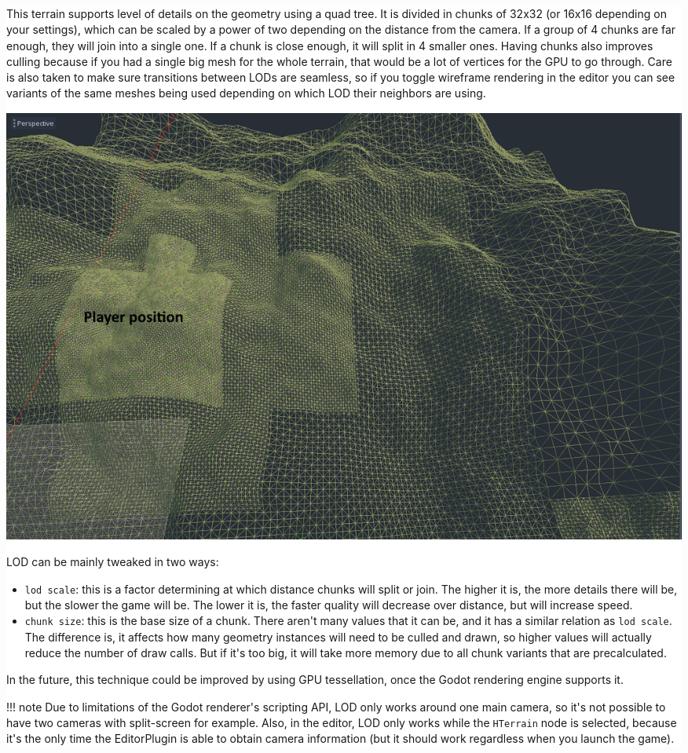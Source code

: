This terrain supports level of details on the geometry using a quad tree. It is divided in chunks of 32x32 (or 16x16 depending on your settings), which can be scaled by a power of two depending on the distance from the camera. If a group of 4 chunks are far enough, they will join into a single one. If a chunk is close enough, it will split in 4 smaller ones. Having chunks also improves culling because if you had a single big mesh for the whole terrain, that would be a lot of vertices for the GPU to go through.
Care is also taken to make sure transitions between LODs are seamless, so if you toggle wireframe rendering in the editor you can see variants of the same meshes being used depending on which LOD their neighbors are using.

![Screenshot of how LOD vertices decimate in the distance](images/lod_geometry.png)

LOD can be mainly tweaked in two ways:

- `lod scale`: this is a factor determining at which distance chunks will split or join. The higher it is, the more details there will be, but the slower the game will be. The lower it is, the faster quality will decrease over distance, but will increase speed.
- `chunk size`: this is the base size of a chunk. There aren't many values that it can be, and it has a similar relation as `lod scale`. The difference is, it affects how many geometry instances will need to be culled and drawn, so higher values will actually reduce the number of draw calls. But if it's too big, it will take more memory due to all chunk variants that are precalculated.

In the future, this technique could be improved by using GPU tessellation, once the Godot rendering engine supports it.

!!! note
    Due to limitations of the Godot renderer's scripting API, LOD only works around one main camera, so it's not possible to have two cameras with split-screen for example. Also, in the editor, LOD only works while the `HTerrain` node is selected, because it's the only time the EditorPlugin is able to obtain camera information (but it should work regardless when you launch the game).
